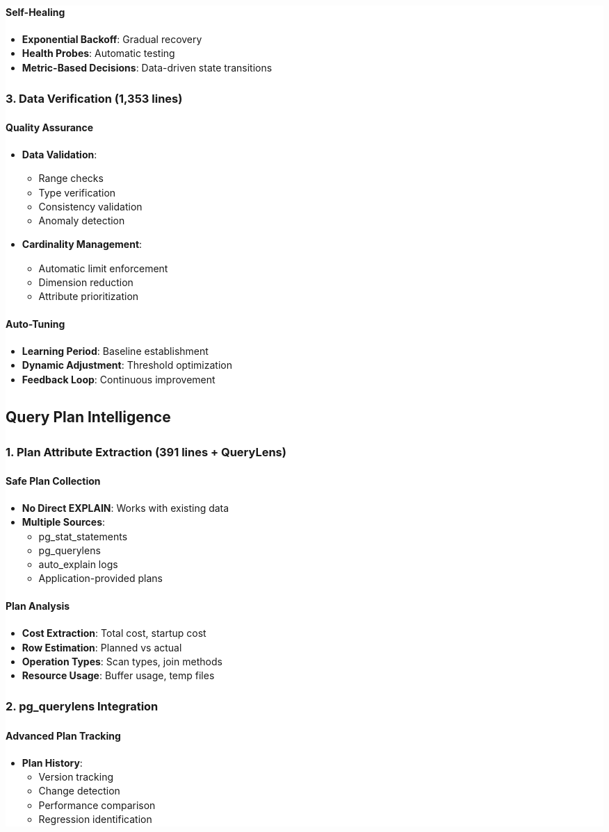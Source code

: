 #### Self-Healing
- **Exponential Backoff**: Gradual recovery
- **Health Probes**: Automatic testing
- **Metric-Based Decisions**: Data-driven state transitions

### 3. Data Verification (1,353 lines)

#### Quality Assurance
- **Data Validation**:
  - Range checks
  - Type verification
  - Consistency validation
  - Anomaly detection

- **Cardinality Management**:
  - Automatic limit enforcement
  - Dimension reduction
  - Attribute prioritization

#### Auto-Tuning
- **Learning Period**: Baseline establishment
- **Dynamic Adjustment**: Threshold optimization
- **Feedback Loop**: Continuous improvement

## Query Plan Intelligence

### 1. Plan Attribute Extraction (391 lines + QueryLens)

#### Safe Plan Collection
- **No Direct EXPLAIN**: Works with existing data
- **Multiple Sources**:
  - pg_stat_statements
  - pg_querylens
  - auto_explain logs
  - Application-provided plans

#### Plan Analysis
- **Cost Extraction**: Total cost, startup cost
- **Row Estimation**: Planned vs actual
- **Operation Types**: Scan types, join methods
- **Resource Usage**: Buffer usage, temp files

### 2. pg_querylens Integration

#### Advanced Plan Tracking
- **Plan History**:
  - Version tracking
  - Change detection
  - Performance comparison
  - Regression identification
